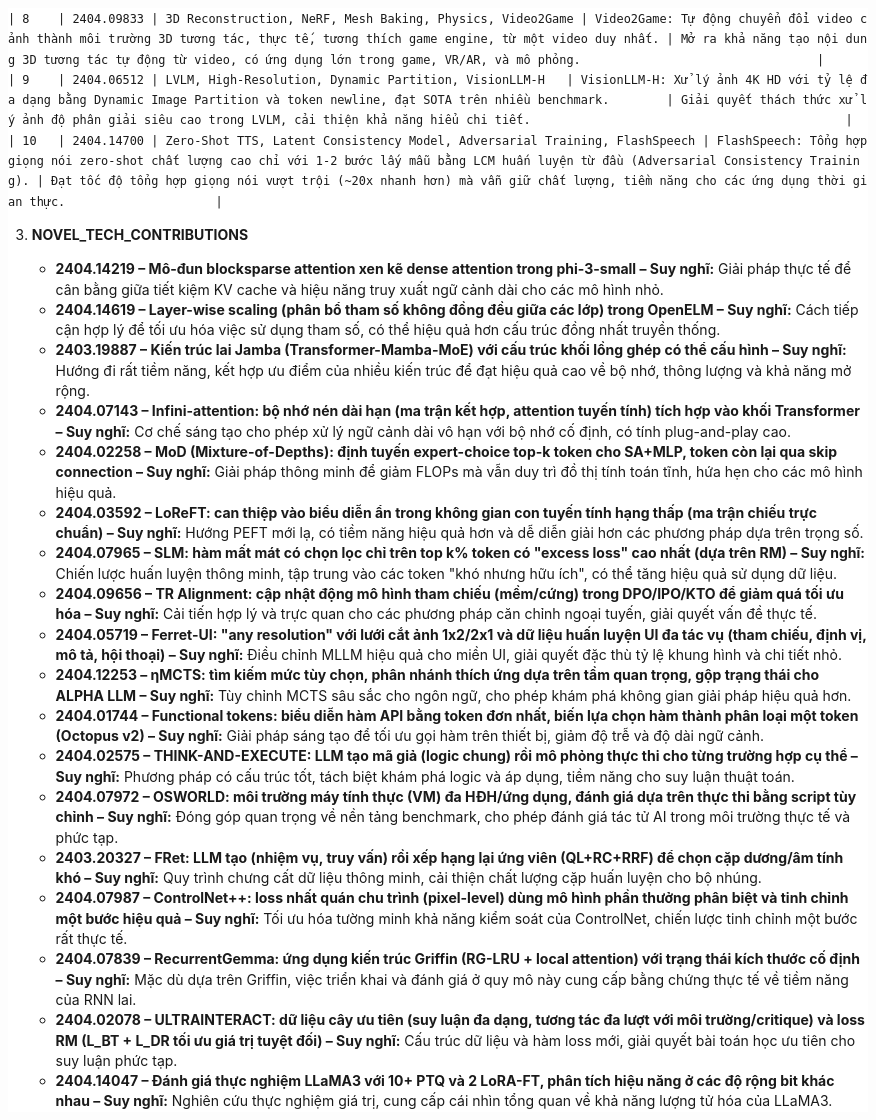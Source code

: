     | 8    | 2404.09833 | 3D Reconstruction, NeRF, Mesh Baking, Physics, Video2Game | Video2Game: Tự động chuyển đổi video cảnh thành môi trường 3D tương tác, thực tế, tương thích game engine, từ một video duy nhất. | Mở ra khả năng tạo nội dung 3D tương tác tự động từ video, có ứng dụng lớn trong game, VR/AR, và mô phỏng.                                 |
    | 9    | 2404.06512 | LVLM, High-Resolution, Dynamic Partition, VisionLLM-H   | VisionLLM-H: Xử lý ảnh 4K HD với tỷ lệ đa dạng bằng Dynamic Image Partition và token newline, đạt SOTA trên nhiều benchmark.        | Giải quyết thách thức xử lý ảnh độ phân giải siêu cao trong LVLM, cải thiện khả năng hiểu chi tiết.                                            |
    | 10   | 2404.14700 | Zero-Shot TTS, Latent Consistency Model, Adversarial Training, FlashSpeech | FlashSpeech: Tổng hợp giọng nói zero-shot chất lượng cao chỉ với 1-2 bước lấy mẫu bằng LCM huấn luyện từ đầu (Adversarial Consistency Training). | Đạt tốc độ tổng hợp giọng nói vượt trội (~20x nhanh hơn) mà vẫn giữ chất lượng, tiềm năng cho các ứng dụng thời gian thực.                     |

3.  **NOVEL_TECH_CONTRIBUTIONS**

    *   **2404.14219 – Mô-đun blocksparse attention xen kẽ dense attention trong phi-3-small – Suy nghĩ:** Giải pháp thực tế để cân bằng giữa tiết kiệm KV cache và hiệu năng truy xuất ngữ cảnh dài cho các mô hình nhỏ.
    *   **2404.14619 – Layer-wise scaling (phân bổ tham số không đồng đều giữa các lớp) trong OpenELM – Suy nghĩ:** Cách tiếp cận hợp lý để tối ưu hóa việc sử dụng tham số, có thể hiệu quả hơn cấu trúc đồng nhất truyền thống.
    *   **2403.19887 – Kiến trúc lai Jamba (Transformer-Mamba-MoE) với cấu trúc khối lồng ghép có thể cấu hình – Suy nghĩ:** Hướng đi rất tiềm năng, kết hợp ưu điểm của nhiều kiến trúc để đạt hiệu quả cao về bộ nhớ, thông lượng và khả năng mở rộng.
    *   **2404.07143 – Infini-attention: bộ nhớ nén dài hạn (ma trận kết hợp, attention tuyến tính) tích hợp vào khối Transformer – Suy nghĩ:** Cơ chế sáng tạo cho phép xử lý ngữ cảnh dài vô hạn với bộ nhớ cố định, có tính plug-and-play cao.
    *   **2404.02258 – MoD (Mixture-of-Depths): định tuyến expert-choice top-k token cho SA+MLP, token còn lại qua skip connection – Suy nghĩ:** Giải pháp thông minh để giảm FLOPs mà vẫn duy trì đồ thị tính toán tĩnh, hứa hẹn cho các mô hình hiệu quả.
    *   **2404.03592 – LoReFT: can thiệp vào biểu diễn ẩn trong không gian con tuyến tính hạng thấp (ma trận chiếu trực chuẩn) – Suy nghĩ:** Hướng PEFT mới lạ, có tiềm năng hiệu quả hơn và dễ diễn giải hơn các phương pháp dựa trên trọng số.
    *   **2404.07965 – SLM: hàm mất mát có chọn lọc chỉ trên top k% token có "excess loss" cao nhất (dựa trên RM) – Suy nghĩ:** Chiến lược huấn luyện thông minh, tập trung vào các token "khó nhưng hữu ích", có thể tăng hiệu quả sử dụng dữ liệu.
    *   **2404.09656 – TR Alignment: cập nhật động mô hình tham chiếu (mềm/cứng) trong DPO/IPO/KTO để giảm quá tối ưu hóa – Suy nghĩ:** Cải tiến hợp lý và trực quan cho các phương pháp căn chỉnh ngoại tuyến, giải quyết vấn đề thực tế.
    *   **2404.05719 – Ferret-UI: "any resolution" với lưới cắt ảnh 1x2/2x1 và dữ liệu huấn luyện UI đa tác vụ (tham chiếu, định vị, mô tả, hội thoại) – Suy nghĩ:** Điều chỉnh MLLM hiệu quả cho miền UI, giải quyết đặc thù tỷ lệ khung hình và chi tiết nhỏ.
    *   **2404.12253 – ηMCTS: tìm kiếm mức tùy chọn, phân nhánh thích ứng dựa trên tầm quan trọng, gộp trạng thái cho ALPHA LLM – Suy nghĩ:** Tùy chỉnh MCTS sâu sắc cho ngôn ngữ, cho phép khám phá không gian giải pháp hiệu quả hơn.
    *   **2404.01744 – Functional tokens: biểu diễn hàm API bằng token đơn nhất, biến lựa chọn hàm thành phân loại một token (Octopus v2) – Suy nghĩ:** Giải pháp sáng tạo để tối ưu gọi hàm trên thiết bị, giảm độ trễ và độ dài ngữ cảnh.
    *   **2404.02575 – THINK-AND-EXECUTE: LLM tạo mã giả (logic chung) rồi mô phỏng thực thi cho từng trường hợp cụ thể – Suy nghĩ:** Phương pháp có cấu trúc tốt, tách biệt khám phá logic và áp dụng, tiềm năng cho suy luận thuật toán.
    *   **2404.07972 – OSWORLD: môi trường máy tính thực (VM) đa HĐH/ứng dụng, đánh giá dựa trên thực thi bằng script tùy chỉnh – Suy nghĩ:** Đóng góp quan trọng về nền tảng benchmark, cho phép đánh giá tác tử AI trong môi trường thực tế và phức tạp.
    *   **2403.20327 – FRet: LLM tạo (nhiệm vụ, truy vấn) rồi xếp hạng lại ứng viên (QL+RC+RRF) để chọn cặp dương/âm tính khó – Suy nghĩ:** Quy trình chưng cất dữ liệu thông minh, cải thiện chất lượng cặp huấn luyện cho bộ nhúng.
    *   **2404.07987 – ControlNet++: loss nhất quán chu trình (pixel-level) dùng mô hình phần thưởng phân biệt và tinh chỉnh một bước hiệu quả – Suy nghĩ:** Tối ưu hóa tường minh khả năng kiểm soát của ControlNet, chiến lược tinh chỉnh một bước rất thực tế.
    *   **2404.07839 – RecurrentGemma: ứng dụng kiến trúc Griffin (RG-LRU + local attention) với trạng thái kích thước cố định – Suy nghĩ:** Mặc dù dựa trên Griffin, việc triển khai và đánh giá ở quy mô này cung cấp bằng chứng thực tế về tiềm năng của RNN lai.
    *   **2404.02078 – ULTRAINTERACT: dữ liệu cây ưu tiên (suy luận đa dạng, tương tác đa lượt với môi trường/critique) và loss RM (L_BT + L_DR tối ưu giá trị tuyệt đối) – Suy nghĩ:** Cấu trúc dữ liệu và hàm loss mới, giải quyết bài toán học ưu tiên cho suy luận phức tạp.
    *   **2404.14047 – Đánh giá thực nghiệm LLaMA3 với 10+ PTQ và 2 LoRA-FT, phân tích hiệu năng ở các độ rộng bit khác nhau – Suy nghĩ:** Nghiên cứu thực nghiệm giá trị, cung cấp cái nhìn tổng quan về khả năng lượng tử hóa của LLaMA3.